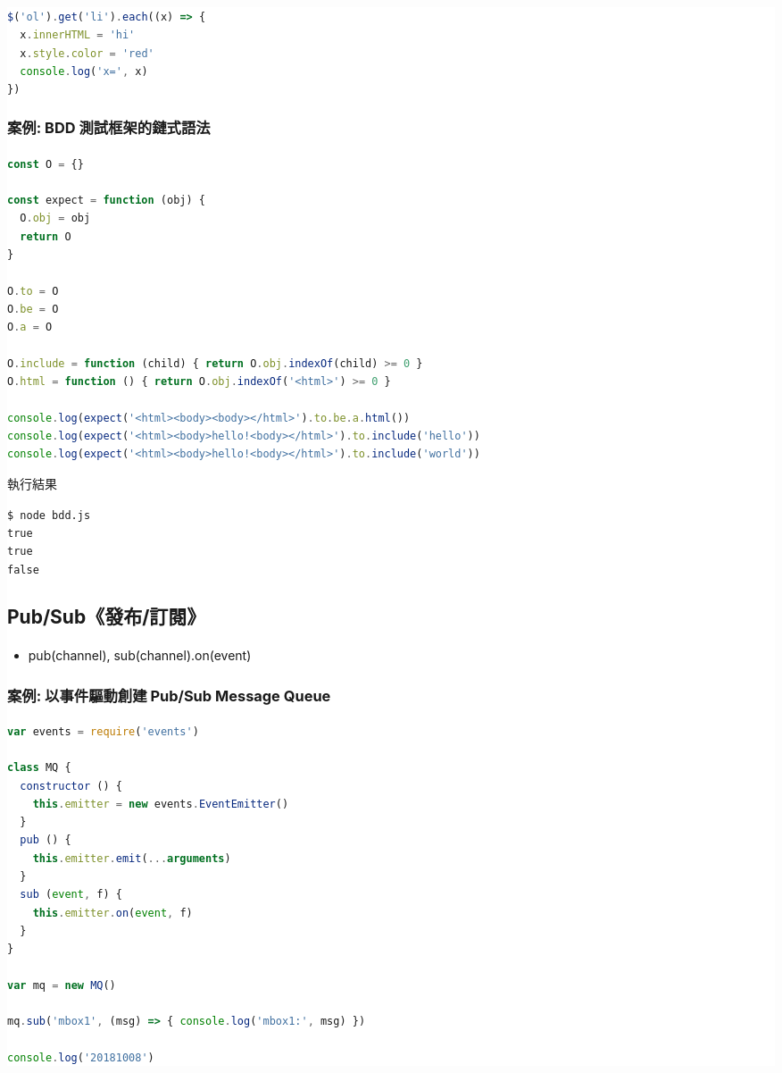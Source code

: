 ```js
$('ol').get('li').each((x) => {
  x.innerHTML = 'hi'
  x.style.color = 'red'
  console.log('x=', x)
})
```

### 案例: BDD 測試框架的鏈式語法

```js
const O = {}

const expect = function (obj) {
  O.obj = obj
  return O
}

O.to = O
O.be = O
O.a = O

O.include = function (child) { return O.obj.indexOf(child) >= 0 }
O.html = function () { return O.obj.indexOf('<html>') >= 0 }

console.log(expect('<html><body><body></html>').to.be.a.html())
console.log(expect('<html><body>hello!<body></html>').to.include('hello'))
console.log(expect('<html><body>hello!<body></html>').to.include('world'))

```

執行結果

```
$ node bdd.js
true
true
false
```

## Pub/Sub《發布/訂閱》

* pub(channel), sub(channel).on(event)

### 案例: 以事件驅動創建 Pub/Sub Message Queue 

```js
var events = require('events')

class MQ {
  constructor () {
    this.emitter = new events.EventEmitter()
  }
  pub () {
    this.emitter.emit(...arguments)
  }
  sub (event, f) {
    this.emitter.on(event, f)
  }
}

var mq = new MQ()

mq.sub('mbox1', (msg) => { console.log('mbox1:', msg) })

console.log('20181008')
```